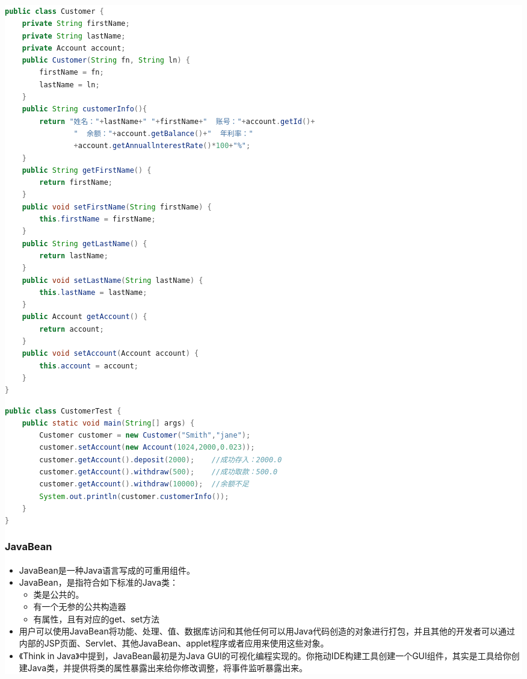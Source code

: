 
```java
public class Customer {
    private String firstName;
    private String lastName;
    private Account account;
    public Customer(String fn, String ln) {
        firstName = fn;
        lastName = ln;
    }
    public String customerInfo(){
        return "姓名："+lastName+" "+firstName+"  账号："+account.getId()+
                "  余额："+account.getBalance()+"  年利率："
                +account.getAnnuallnterestRate()*100+"%";
    }
    public String getFirstName() {
        return firstName;
    }
    public void setFirstName(String firstName) {
        this.firstName = firstName;
    }
    public String getLastName() {
        return lastName;
    }
    public void setLastName(String lastName) {
        this.lastName = lastName;
    }
    public Account getAccount() {
        return account;
    }
    public void setAccount(Account account) {
        this.account = account;
    }
}
```

```java
public class CustomerTest {
    public static void main(String[] args) {
        Customer customer = new Customer("Smith","jane");
        customer.setAccount(new Account(1024,2000,0.023));
        customer.getAccount().deposit(2000);    //成功存入：2000.0
        customer.getAccount().withdraw(500);    //成功取款：500.0
        customer.getAccount().withdraw(10000);  //余额不足
        System.out.println(customer.customerInfo()); 
    }
}
```

### JavaBean

- JavaBean是一种Java语言写成的可重用组件。
- JavaBean，是指符合如下标准的Java类：
  - 类是公共的。
  - 有一个无参的公共构造器
  - 有属性，且有对应的get、set方法
- 用户可以使用JavaBean将功能、处理、值、数据库访问和其他任何可以用Java代码创造的对象进行打包，并且其他的开发者可以通过内部的JSP页面、Servlet、其他JavaBean、applet程序或者应用来使用这些对象。
- 《Think in Java》中提到，JavaBean最初是为Java GUI的可视化编程实现的。你拖动IDE构建工具创建一个GUI组件，其实是工具给你创建Java类，并提供将类的属性暴露出来给你修改调整，将事件监听暴露出来。
